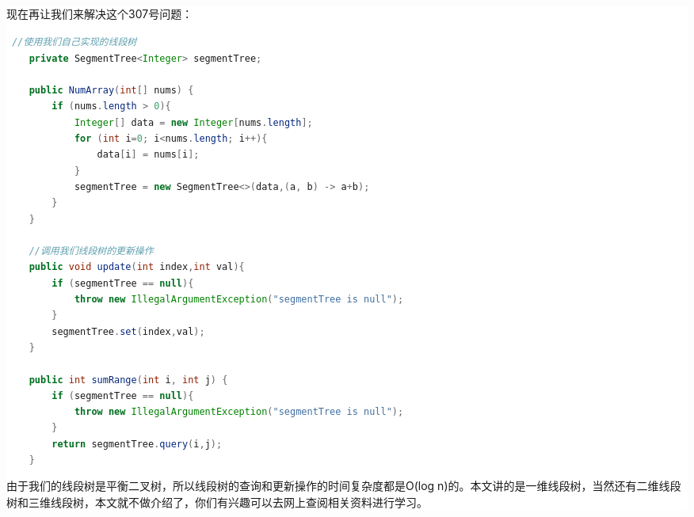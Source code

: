 现在再让我们来解决这个307号问题：

```java
 //使用我们自己实现的线段树
    private SegmentTree<Integer> segmentTree;

    public NumArray(int[] nums) {
        if (nums.length > 0){
            Integer[] data = new Integer[nums.length];
            for (int i=0; i<nums.length; i++){
                data[i] = nums[i];
            }
            segmentTree = new SegmentTree<>(data,(a, b) -> a+b);
        }
    }

    //调用我们线段树的更新操作
    public void update(int index,int val){
        if (segmentTree == null){
            throw new IllegalArgumentException("segmentTree is null");
        }
        segmentTree.set(index,val);
    }

    public int sumRange(int i, int j) {
        if (segmentTree == null){
            throw new IllegalArgumentException("segmentTree is null");
        }
        return segmentTree.query(i,j);
    }
```

由于我们的线段树是平衡二叉树，所以线段树的查询和更新操作的时间复杂度都是O(log n)的。本文讲的是一维线段树，当然还有二维线段树和三维线段树，本文就不做介绍了，你们有兴趣可以去网上查阅相关资料进行学习。
